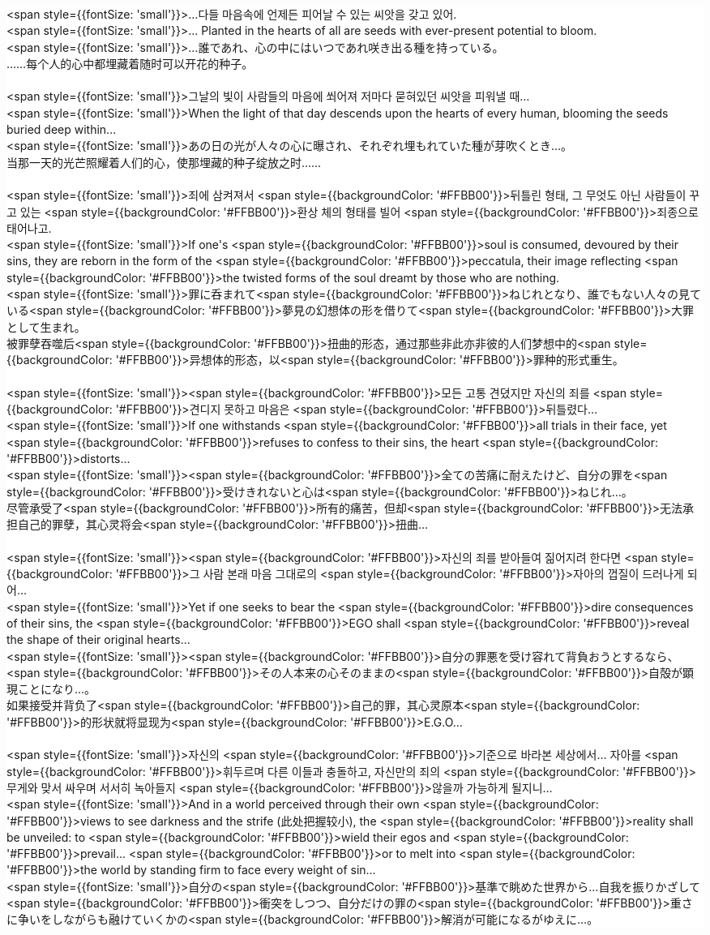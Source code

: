<span style={{fontSize: 'small'}}>…다들 마음속에 언제든 피어날 수 있는 씨앗을 갖고 있어.</span><br />
<span style={{fontSize: 'small'}}>... Planted in the hearts of all are seeds with ever-present potential to bloom.</span><br />
<span style={{fontSize: 'small'}}>…誰であれ、心の中にはいつであれ咲き出る種を持っている。</span><br />
……每个人的心中都埋藏着随时可以开花的种子。<br /><br />
<span style={{fontSize: 'small'}}>그날의 빛이 사람들의 마음에 쐬어져 저마다 묻혀있던 씨앗을 피워낼 때…</span><br />
<span style={{fontSize: 'small'}}>When the light of that day descends upon the hearts of every human, blooming the seeds buried deep within...</span><br />
<span style={{fontSize: 'small'}}>あの日の光が人々の心に曝され、それぞれ埋もれていた種が芽吹くとき…。</span><br />
当那一天的光芒照耀着人们的心，使那埋藏的种子绽放之时……<br /><br />
<span style={{fontSize: 'small'}}>죄에 삼켜져서 <span style={{backgroundColor: '#FFBB00'}}>뒤틀린 형태</span>, 그 무엇도 아닌 사람들이 꾸고 있는 <span style={{backgroundColor: '#FFBB00'}}>환상 체의</span> 형태를 빌어 <span style={{backgroundColor: '#FFBB00'}}>죄종</span>으로 태어나고.</span><br />
<span style={{fontSize: 'small'}}>If one's <span style={{backgroundColor: '#FFBB00'}}>soul is consumed</span>, devoured by their sins, they are reborn in the form of the <span style={{backgroundColor: '#FFBB00'}}>peccatula</span>, their image reflecting <span style={{backgroundColor: '#FFBB00'}}>the twisted forms of the soul</span> dreamt by those who are nothing.</span><br />
<span style={{fontSize: 'small'}}>罪に呑まれて<span style={{backgroundColor: '#FFBB00'}}>ねじれとなり</span>、誰でもない人々の見ている<span style={{backgroundColor: '#FFBB00'}}>夢見の幻想体の形</span>を借りて<span style={{backgroundColor: '#FFBB00'}}>大罪</span>として生まれ。</span><br />
被罪孽吞噬后<span style={{backgroundColor: '#FFBB00'}}>扭曲的形态</span>，通过那些非此亦非彼的人们梦想中的<span style={{backgroundColor: '#FFBB00'}}>异想体的形态</span>，以<span style={{backgroundColor: '#FFBB00'}}>罪种</span>的形式重生。<br /><br />
<span style={{fontSize: 'small'}}><span style={{backgroundColor: '#FFBB00'}}>모든 고통</span> 견뎠지만 자신의 죄를 <span style={{backgroundColor: '#FFBB00'}}>견디지 못하고</span> 마음은 <span style={{backgroundColor: '#FFBB00'}}>뒤틀렸다</span>…</span><br />
<span style={{fontSize: 'small'}}>If one withstands <span style={{backgroundColor: '#FFBB00'}}>all trials in their face</span>, yet <span style={{backgroundColor: '#FFBB00'}}>refuses to confess to</span> their sins, the heart <span style={{backgroundColor: '#FFBB00'}}>distorts</span>...</span><br />
<span style={{fontSize: 'small'}}><span style={{backgroundColor: '#FFBB00'}}>全ての苦痛</span>に耐えたけど、自分の罪を<span style={{backgroundColor: '#FFBB00'}}>受けきれないと</span>心は<span style={{backgroundColor: '#FFBB00'}}>ねじれ</span>…。</span><br />
尽管承受了<span style={{backgroundColor: '#FFBB00'}}>所有的痛苦</span>，但却<span style={{backgroundColor: '#FFBB00'}}>无法承担</span>自己的罪孽，其心灵将会<span style={{backgroundColor: '#FFBB00'}}>扭曲</span>…<br /><br />
<span style={{fontSize: 'small'}}><span style={{backgroundColor: '#FFBB00'}}>자신의 죄를</span> 받아들여 짊어지려 한다면 <span style={{backgroundColor: '#FFBB00'}}>그 사람</span> 본래 마음 그대로의 <span style={{backgroundColor: '#FFBB00'}}>자아의 껍질이 드러나게</span> 되어…</span><br />
<span style={{fontSize: 'small'}}>Yet if one seeks to bear the <span style={{backgroundColor: '#FFBB00'}}>dire consequences of their sins</span>, the <span style={{backgroundColor: '#FFBB00'}}>EGO</span> shall <span style={{backgroundColor: '#FFBB00'}}>reveal the shape</span> of their original hearts...</span><br />
<span style={{fontSize: 'small'}}><span style={{backgroundColor: '#FFBB00'}}>自分の罪悪を</span>受け容れて背負おうとするなら、<span style={{backgroundColor: '#FFBB00'}}>その人</span>本来の心そのままの<span style={{backgroundColor: '#FFBB00'}}>自殻が顕現</span>ことになり…。</span><br />
如果接受并背负了<span style={{backgroundColor: '#FFBB00'}}>自己的罪</span>，其心灵原本<span style={{backgroundColor: '#FFBB00'}}>的形状就将显现</span>为<span style={{backgroundColor: '#FFBB00'}}>E.G.O</span>…<br /><br />
<span style={{fontSize: 'small'}}>자신의 <span style={{backgroundColor: '#FFBB00'}}>기준으로</span> 바라본 세상에서… 자아를 <span style={{backgroundColor: '#FFBB00'}}>휘두르며 다른 이들과 충돌하고</span>, 자신만의 죄의 <span style={{backgroundColor: '#FFBB00'}}>무게와 맞서 싸우며 서서히</span> 녹아들지 <span style={{backgroundColor: '#FFBB00'}}>않을까</span> 가능하게 될지니…</span><br />
<span style={{fontSize: 'small'}}>And in a world perceived through their own <span style={{backgroundColor: '#FFBB00'}}>views to see darkness and the strife</span> (此处把握较小), the <span style={{backgroundColor: '#FFBB00'}}>reality</span> shall be unveiled: to <span style={{backgroundColor: '#FFBB00'}}>wield</span> their egos and <span style={{backgroundColor: '#FFBB00'}}>prevail</span>... <span style={{backgroundColor: '#FFBB00'}}>or to</span> melt into <span style={{backgroundColor: '#FFBB00'}}>the world by standing firm to face every weight</span> of sin...</span><br />
<span style={{fontSize: 'small'}}>自分の<span style={{backgroundColor: '#FFBB00'}}>基準で</span>眺めた世界から…自我を振りかざして<span style={{backgroundColor: '#FFBB00'}}>衝突をしつつ</span>、自分だけの罪の<span style={{backgroundColor: '#FFBB00'}}>重さに争いをしながらも</span>融けていくかの<span style={{backgroundColor: '#FFBB00'}}>解消が</span>可能になるがゆえに…。</span><br />